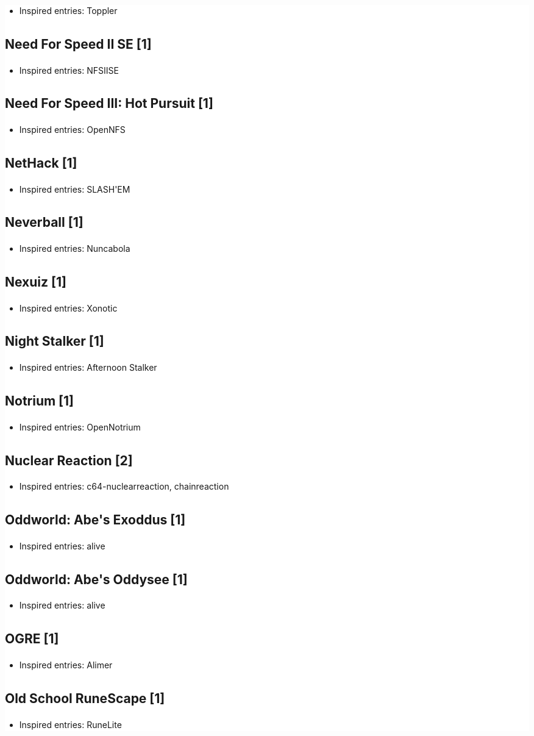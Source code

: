 - Inspired entries: Toppler

## Need For Speed II SE [1]

- Inspired entries: NFSIISE

## Need For Speed III: Hot Pursuit [1]

- Inspired entries: OpenNFS

## NetHack [1]

- Inspired entries: SLASH'EM

## Neverball [1]

- Inspired entries: Nuncabola

## Nexuiz [1]

- Inspired entries: Xonotic

## Night Stalker [1]

- Inspired entries: Afternoon Stalker

## Notrium [1]

- Inspired entries: OpenNotrium

## Nuclear Reaction [2]

- Inspired entries: c64-nuclearreaction, chainreaction

## Oddworld: Abe's Exoddus [1]

- Inspired entries: alive

## Oddworld: Abe's Oddysee [1]

- Inspired entries: alive

## OGRE [1]

- Inspired entries: Alimer

## Old School RuneScape [1]

- Inspired entries: RuneLite


[comment]: # (partly autogenerated content, edit with care, read the manual before)